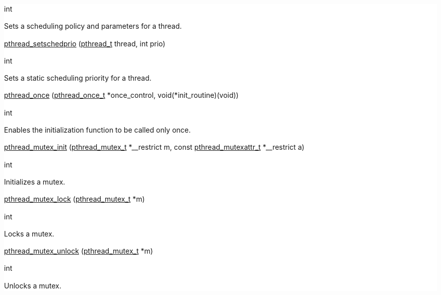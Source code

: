 </td>
<td class="cellrowborder" valign="top" width="50%" headers="mcps1.1.3.1.2 "><p id="p646703169165622"><a name="p646703169165622"></a><a name="p646703169165622"></a>int </p>
<p id="p2027503168165622"><a name="p2027503168165622"></a><a name="p2027503168165622"></a>Sets a scheduling policy and parameters for a thread. </p>
</td>
</tr>
<tr id="row1033928288165622"><td class="cellrowborder" valign="top" width="50%" headers="mcps1.1.3.1.1 "><p id="p301586951165622"><a name="p301586951165622"></a><a name="p301586951165622"></a><a href="process.md#ga7a23cbcfc21a4e3edf531ed65f022370">pthread_setschedprio</a> (<a href="utils.md#ga5250f47a8a0402a78bb51a2133e13c1f">pthread_t</a> thread, int prio)</p>
</td>
<td class="cellrowborder" valign="top" width="50%" headers="mcps1.1.3.1.2 "><p id="p920298540165622"><a name="p920298540165622"></a><a name="p920298540165622"></a>int </p>
<p id="p879439863165622"><a name="p879439863165622"></a><a name="p879439863165622"></a>Sets a static scheduling priority for a thread. </p>
</td>
</tr>
<tr id="row359150701165622"><td class="cellrowborder" valign="top" width="50%" headers="mcps1.1.3.1.1 "><p id="p832525532165622"><a name="p832525532165622"></a><a name="p832525532165622"></a><a href="process.md#ga196103ac97710dad7a93fd6c188cc999">pthread_once</a> (<a href="utils.md#gaf46ecab6116bf15713b10ddfab67bc07">pthread_once_t</a> *once_control, void(*init_routine)(void))</p>
</td>
<td class="cellrowborder" valign="top" width="50%" headers="mcps1.1.3.1.2 "><p id="p1162195016165622"><a name="p1162195016165622"></a><a name="p1162195016165622"></a>int </p>
<p id="p1915322079165622"><a name="p1915322079165622"></a><a name="p1915322079165622"></a>Enables the initialization function to be called only once. </p>
</td>
</tr>
<tr id="row1749334943165622"><td class="cellrowborder" valign="top" width="50%" headers="mcps1.1.3.1.1 "><p id="p956312407165622"><a name="p956312407165622"></a><a name="p956312407165622"></a><a href="process.md#gadd99221596e95a55f70c59c1c712bbde">pthread_mutex_init</a> (<a href="utils.md#ga75eeb2460f33f5f74cec3ff583ad9e94">pthread_mutex_t</a> *__restrict m, const <a href="utils.md#gaf2212c79151cc55f3a41c430908f3909">pthread_mutexattr_t</a> *__restrict a)</p>
</td>
<td class="cellrowborder" valign="top" width="50%" headers="mcps1.1.3.1.2 "><p id="p1890816214165622"><a name="p1890816214165622"></a><a name="p1890816214165622"></a>int </p>
<p id="p75961250165622"><a name="p75961250165622"></a><a name="p75961250165622"></a>Initializes a mutex. </p>
</td>
</tr>
<tr id="row825555424165622"><td class="cellrowborder" valign="top" width="50%" headers="mcps1.1.3.1.1 "><p id="p748778567165622"><a name="p748778567165622"></a><a name="p748778567165622"></a><a href="process.md#gafd70d6f2c50e22b996c926fb9d6ad291">pthread_mutex_lock</a> (<a href="utils.md#ga75eeb2460f33f5f74cec3ff583ad9e94">pthread_mutex_t</a> *m)</p>
</td>
<td class="cellrowborder" valign="top" width="50%" headers="mcps1.1.3.1.2 "><p id="p2143163776165622"><a name="p2143163776165622"></a><a name="p2143163776165622"></a>int </p>
<p id="p1884301067165622"><a name="p1884301067165622"></a><a name="p1884301067165622"></a>Locks a mutex. </p>
</td>
</tr>
<tr id="row424137350165622"><td class="cellrowborder" valign="top" width="50%" headers="mcps1.1.3.1.1 "><p id="p58305724165622"><a name="p58305724165622"></a><a name="p58305724165622"></a><a href="process.md#ga02a3c64dac70730e226c31c0e7dbb45c">pthread_mutex_unlock</a> (<a href="utils.md#ga75eeb2460f33f5f74cec3ff583ad9e94">pthread_mutex_t</a> *m)</p>
</td>
<td class="cellrowborder" valign="top" width="50%" headers="mcps1.1.3.1.2 "><p id="p132156907165622"><a name="p132156907165622"></a><a name="p132156907165622"></a>int </p>
<p id="p1065683753165622"><a name="p1065683753165622"></a><a name="p1065683753165622"></a>Unlocks a mutex. </p>
</td>
</tr>